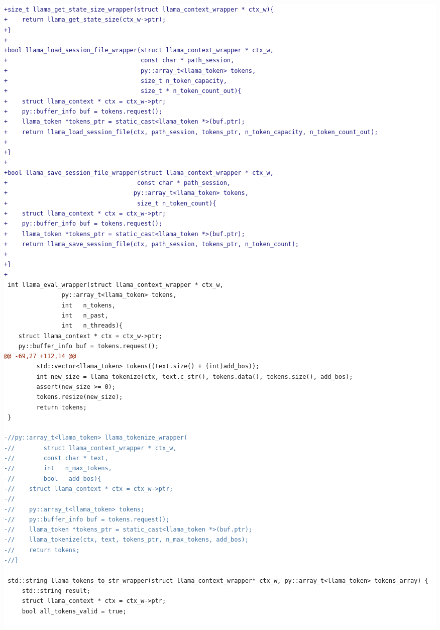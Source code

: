 ```diff
+size_t llama_get_state_size_wrapper(struct llama_context_wrapper * ctx_w){
+    return llama_get_state_size(ctx_w->ptr);
+}
+
+bool llama_load_session_file_wrapper(struct llama_context_wrapper * ctx_w,
+                                     const char * path_session,
+                                     py::array_t<llama_token> tokens,
+                                     size_t n_token_capacity,
+                                     size_t * n_token_count_out){
+    struct llama_context * ctx = ctx_w->ptr;
+    py::buffer_info buf = tokens.request();
+    llama_token *tokens_ptr = static_cast<llama_token *>(buf.ptr);
+    return llama_load_session_file(ctx, path_session, tokens_ptr, n_token_capacity, n_token_count_out);
+
+}
+
+bool llama_save_session_file_wrapper(struct llama_context_wrapper * ctx_w,
+                                    const char * path_session,
+                                   py::array_t<llama_token> tokens,
+                                    size_t n_token_count){
+    struct llama_context * ctx = ctx_w->ptr;
+    py::buffer_info buf = tokens.request();
+    llama_token *tokens_ptr = static_cast<llama_token *>(buf.ptr);
+    return llama_save_session_file(ctx, path_session, tokens_ptr, n_token_count);
+
+}
+
 int llama_eval_wrapper(struct llama_context_wrapper * ctx_w,
                py::array_t<llama_token> tokens,
                int   n_tokens,
                int   n_past,
                int   n_threads){
    struct llama_context * ctx = ctx_w->ptr;
    py::buffer_info buf = tokens.request();
@@ -69,27 +112,14 @@
         std::vector<llama_token> tokens((text.size() + (int)add_bos));
         int new_size = llama_tokenize(ctx, text.c_str(), tokens.data(), tokens.size(), add_bos);
         assert(new_size >= 0);
         tokens.resize(new_size);
         return tokens;
 }
 
-//py::array_t<llama_token> llama_tokenize_wrapper(
-//        struct llama_context_wrapper * ctx_w,
-//        const char * text,
-//        int   n_max_tokens,
-//        bool   add_bos){
-//    struct llama_context * ctx = ctx_w->ptr;
-//
-//    py::array_t<llama_token> tokens;
-//    py::buffer_info buf = tokens.request();
-//    llama_token *tokens_ptr = static_cast<llama_token *>(buf.ptr);
-//    llama_tokenize(ctx, text, tokens_ptr, n_max_tokens, add_bos);
-//    return tokens;
-//}
 
 std::string llama_tokens_to_str_wrapper(struct llama_context_wrapper* ctx_w, py::array_t<llama_token> tokens_array) {
     std::string result;
     struct llama_context * ctx = ctx_w->ptr;
     bool all_tokens_valid = true;
 
```